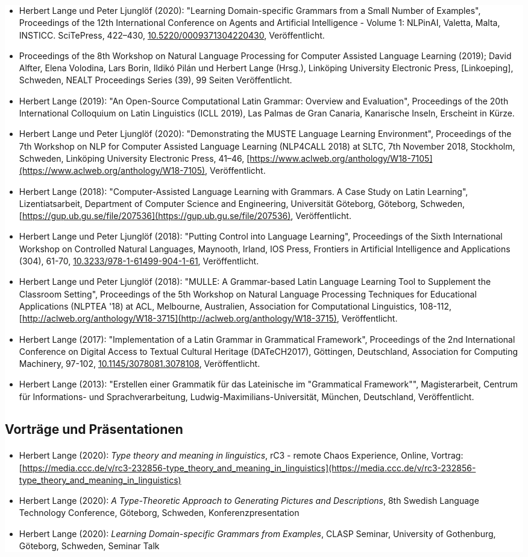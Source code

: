 * Herbert Lange und Peter Ljunglöf (2020): "Learning Domain-specific Grammars from a Small Number of Examples", Proceedings of the 12th International Conference on Agents and Artificial Intelligence - Volume 1: NLPinAI, Valetta, Malta, INSTICC. SciTePress, 422–430, [10.5220/0009371304220430](https://doi.org/10.5220/0009371304220430), Veröffentlicht.

* Proceedings of the 8th Workshop on Natural Language Processing for Computer Assisted Language Learning (2019); David Alfter, Elena Volodina, Lars Borin, Ildikó Pilán und Herbert Lange (Hrsg.), Linköping University Electronic Press, [Linkoeping], Schweden, NEALT Proceedings Series  (39), 99 Seiten Veröffentlicht.

* Herbert Lange (2019): "An Open-Source Computational Latin Grammar: Overview and Evaluation", Proceedings of the 20th International Colloquium on Latin Linguistics (ICLL 2019), Las Palmas de Gran Canaria, Kanarische Inseln, Erscheint in Kürze.

* Herbert Lange und Peter Ljunglöf (2020): "Demonstrating the MUSTE Language Learning Environment", Proceedings of the 7th Workshop on NLP for Computer Assisted Language Learning (NLP4CALL 2018) at SLTC, 7th November 2018, Stockholm, Schweden, Linköping University Electronic Press, 41–46, [https://www.aclweb.org/anthology/W18-7105](https://www.aclweb.org/anthology/W18-7105), Veröffentlicht.

* Herbert Lange (2018): "Computer-Assisted Language Learning with Grammars. A Case Study on Latin Learning", Lizentiatsarbeit, Department of Computer Science and Engineering, Universität Göteborg, Göteborg, Schweden, [https://gup.ub.gu.se/file/207536](https://gup.ub.gu.se/file/207536), Veröffentlicht.

* Herbert Lange und Peter Ljunglöf (2018): "Putting Control into Language Learning", Proceedings of the Sixth International Workshop on Controlled Natural Languages, Maynooth, Irland, IOS Press, Frontiers in Artificial Intelligence and Applications (304), 61-70, [10.3233/978-1-61499-904-1-61](https://doi.org/10.3233/978-1-61499-904-1-61), Veröffentlicht.

* Herbert Lange und Peter Ljunglöf (2018): "MULLE: A Grammar-based Latin Language Learning Tool to Supplement the Classroom Setting", Proceedings of the 5th Workshop on Natural Language Processing Techniques for Educational Applications (NLPTEA '18) at ACL, Melbourne, Australien, Association for Computational Linguistics, 108-112, [http://aclweb.org/anthology/W18-3715](http://aclweb.org/anthology/W18-3715), Veröffentlicht.

* Herbert Lange (2017): "Implementation of a Latin Grammar in Grammatical Framework", Proceedings of the 2nd International Conference on Digital Access to Textual Cultural Heritage (DATeCH2017), Göttingen, Deutschland, Association for Computing Machinery, 97-102, [10.1145/3078081.3078108](https://doi.org/10.1145/3078081.3078108), Veröffentlicht.

* Herbert Lange (2013): "Erstellen einer Grammatik für das Lateinische im "Grammatical Framework"", Magisterarbeit, Centrum für Informations- und Sprachverarbeitung, Ludwig-Maximilians-Universität, München, Deutschland, Veröffentlicht.

## Vorträge und Präsentationen

* Herbert Lange (2020): *Type theory and meaning in linguistics*, rC3 - remote Chaos Experience, Online, Vortrag: [https://media.ccc.de/v/rc3-232856-type_theory_and_meaning_in_linguistics](https://media.ccc.de/v/rc3-232856-type_theory_and_meaning_in_linguistics)

* Herbert Lange (2020): *A Type-Theoretic Approach to Generating Pictures and Descriptions*, 8th Swedish Language Technology Conference, Göteborg, Schweden, Konferenzpresentation

* Herbert Lange (2020): *Learning Domain-specific Grammars from Examples*, CLASP Seminar, University of Gothenburg, Göteborg, Schweden, Seminar Talk

